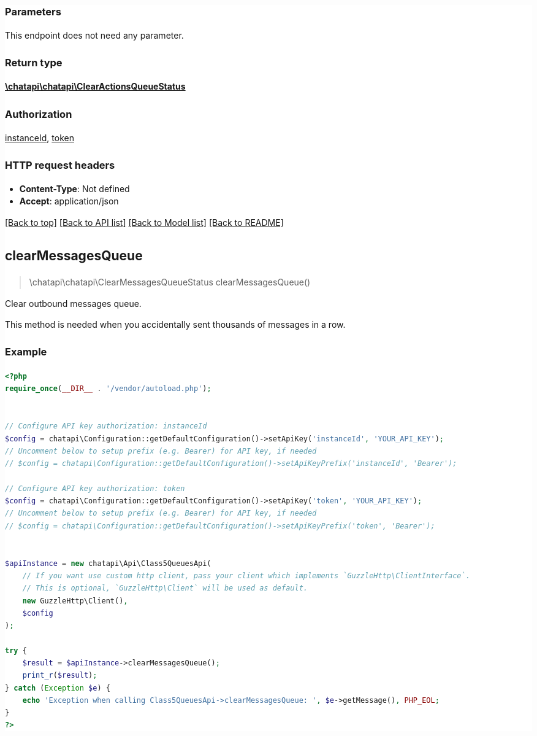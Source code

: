 ### Parameters

This endpoint does not need any parameter.

### Return type

[**\chatapi\chatapi\ClearActionsQueueStatus**](../Model/ClearActionsQueueStatus.md)

### Authorization

[instanceId](../../README.md#instanceId), [token](../../README.md#token)

### HTTP request headers

- **Content-Type**: Not defined
- **Accept**: application/json

[[Back to top]](#) [[Back to API list]](../../README.md#documentation-for-api-endpoints)
[[Back to Model list]](../../README.md#documentation-for-models)
[[Back to README]](../../README.md)


## clearMessagesQueue

> \chatapi\chatapi\ClearMessagesQueueStatus clearMessagesQueue()

Clear outbound messages queue.

This method is needed when you accidentally sent thousands of messages in a row.

### Example

```php
<?php
require_once(__DIR__ . '/vendor/autoload.php');


// Configure API key authorization: instanceId
$config = chatapi\Configuration::getDefaultConfiguration()->setApiKey('instanceId', 'YOUR_API_KEY');
// Uncomment below to setup prefix (e.g. Bearer) for API key, if needed
// $config = chatapi\Configuration::getDefaultConfiguration()->setApiKeyPrefix('instanceId', 'Bearer');

// Configure API key authorization: token
$config = chatapi\Configuration::getDefaultConfiguration()->setApiKey('token', 'YOUR_API_KEY');
// Uncomment below to setup prefix (e.g. Bearer) for API key, if needed
// $config = chatapi\Configuration::getDefaultConfiguration()->setApiKeyPrefix('token', 'Bearer');


$apiInstance = new chatapi\Api\Class5QueuesApi(
    // If you want use custom http client, pass your client which implements `GuzzleHttp\ClientInterface`.
    // This is optional, `GuzzleHttp\Client` will be used as default.
    new GuzzleHttp\Client(),
    $config
);

try {
    $result = $apiInstance->clearMessagesQueue();
    print_r($result);
} catch (Exception $e) {
    echo 'Exception when calling Class5QueuesApi->clearMessagesQueue: ', $e->getMessage(), PHP_EOL;
}
?>
```
